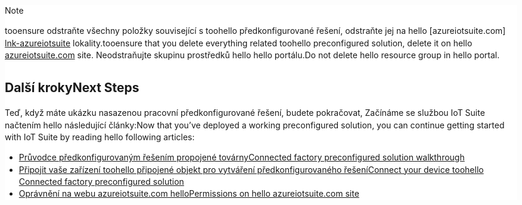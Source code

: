 > [!NOTE]
> <span data-ttu-id="036d3-301">tooensure odstraňte všechny položky související s toohello předkonfigurované řešení, odstraňte jej na hello [azureiotsuite.com] [ lnk-azureiotsuite] lokality.</span><span class="sxs-lookup"><span data-stu-id="036d3-301">tooensure that you delete everything related toohello preconfigured solution, delete it on hello [azureiotsuite.com][lnk-azureiotsuite] site.</span></span> <span data-ttu-id="036d3-302">Neodstraňujte skupinu prostředků hello hello portálu.</span><span class="sxs-lookup"><span data-stu-id="036d3-302">Do not delete hello resource group in hello portal.</span></span>

## <a name="next-steps"></a><span data-ttu-id="036d3-303">Další kroky</span><span class="sxs-lookup"><span data-stu-id="036d3-303">Next Steps</span></span>

<span data-ttu-id="036d3-304">Teď, když máte ukázku nasazenou pracovní předkonfigurované řešení, budete pokračovat, Začínáme se službou IoT Suite načtením hello následující články:</span><span class="sxs-lookup"><span data-stu-id="036d3-304">Now that you’ve deployed a working preconfigured solution, you can continue getting started with IoT Suite by reading hello following articles:</span></span>

* <span data-ttu-id="036d3-305">[Průvodce předkonfigurovaným řešením propojené továrny][lnk-rm-walkthrough]</span><span class="sxs-lookup"><span data-stu-id="036d3-305">[Connected factory preconfigured solution walkthrough][lnk-rm-walkthrough]</span></span>
* <span data-ttu-id="036d3-306">[Připojit vaše zařízení toohello připojené objekt pro vytváření předkonfigurovaného řešení][lnk-connect-cf]</span><span class="sxs-lookup"><span data-stu-id="036d3-306">[Connect your device toohello Connected factory preconfigured solution][lnk-connect-cf]</span></span>
* <span data-ttu-id="036d3-307">[Oprávnění na webu azureiotsuite.com hello][lnk-permissions]</span><span class="sxs-lookup"><span data-stu-id="036d3-307">[Permissions on hello azureiotsuite.com site][lnk-permissions]</span></span>

[img-cf-home]:media/iot-suite-connected-factory-overview/cf-dashboard.png
[img-launch-solution]: media/iot-suite-connected-factory-overview/launch-cf.png
[cf-img-menu]: media/iot-suite-connected-factory-overview/cf-dashboard-menu.png
[cf-img-factories]:media/iot-suite-connected-factory-overview/cf-dashboard-factory.png
[cf-img-map]:media/iot-suite-connected-factory-overview/cf-dashboard-map.png
[cf-img-alerts]:media/iot-suite-connected-factory-overview/cf-dashboard-alerts.png
[cf-img-oee]:media/iot-suite-connected-factory-overview/cf-dashboard-oee.png
[cf-img-kpi]:media/iot-suite-connected-factory-overview/cf-dashboard-kpi.png
[cf-img-tsi-visualization]:media/iot-suite-connected-factory-overview/cf-dashboard-tsi.png
[cf-img-tsi-explorer]:media/iot-suite-connected-factory-overview/tsi-explorer.png
[cf-img-server-browser]: media/iot-suite-connected-factory-overview/cf-dashboard-browser.png
[cf-img-server-choice]: media/iot-suite-connected-factory-overview/cf-select-server.png
[cf-img-server-tree]:media/iot-suite-connected-factory-overview/cf-server-tree.png
[cf-img-publish-node]:media/iot-suite-connected-factory-overview/cf-publish-node1.png
[cf-img-publish-success]:media/iot-suite-connected-factory-overview/cf-publish-success.png
[cf-img-call-command]:media/iot-suite-connected-factory-overview/cf-command-and-control-call.png
[cf-img-call-context]:media/iot-suite-connected-factory-overview/cf-command-and-control-call-button.png
[cf-img-call-success]:media/iot-suite-connected-factory-overview/cf-command-and-control-succeed.png
[img-cf-portal]:media/iot-suite-connected-factory-overview/cf-resource-group.png
[cf-img-alert-filter]:media/iot-suite-connected-factory-overview/cf-filter.png
[cf-img-alert-filter-funnel]:media/iot-suite-connected-factory-overview/cf-filter-funnel.png

[lnk_free_trial]: http://azure.microsoft.com/pricing/free-trial/
[lnk-preconfigured-solutions]: iot-suite-what-are-preconfigured-solutions.md
[lnk-azureiotsuite]: https://www.azureiotsuite.com
[lnk-portal]: http://portal.azure.com/
[lnk-cfgithub]: https://github.com/Azure/azure-iot-connected-factory
[lnk-rm-walkthrough]: iot-suite-connected-factory-sample-walkthrough.md
[lnk-connect-cf]: iot-suite-connected-factory-gateway-deployment.md
[lnk-permissions]: iot-suite-permissions.md
[lnk-faq]: iot-suite-faq.md